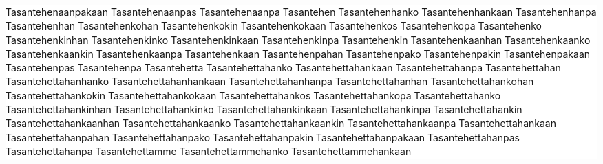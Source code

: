 Tasantehenaanpakaan
Tasantehenaanpas
Tasantehenaanpa
Tasantehen
Tasantehenhanko
Tasantehenhankaan
Tasantehenhanpa
Tasantehenhan
Tasantehenkohan
Tasantehenkokin
Tasantehenkokaan
Tasantehenkos
Tasantehenkopa
Tasantehenko
Tasantehenkinhan
Tasantehenkinko
Tasantehenkinkaan
Tasantehenkinpa
Tasantehenkin
Tasantehenkaanhan
Tasantehenkaanko
Tasantehenkaankin
Tasantehenkaanpa
Tasantehenkaan
Tasantehenpahan
Tasantehenpako
Tasantehenpakin
Tasantehenpakaan
Tasantehenpas
Tasantehenpa
Tasantehetta
Tasantehettahanko
Tasantehettahankaan
Tasantehettahanpa
Tasantehettahan
Tasantehettahanhanko
Tasantehettahanhankaan
Tasantehettahanhanpa
Tasantehettahanhan
Tasantehettahankohan
Tasantehettahankokin
Tasantehettahankokaan
Tasantehettahankos
Tasantehettahankopa
Tasantehettahanko
Tasantehettahankinhan
Tasantehettahankinko
Tasantehettahankinkaan
Tasantehettahankinpa
Tasantehettahankin
Tasantehettahankaanhan
Tasantehettahankaanko
Tasantehettahankaankin
Tasantehettahankaanpa
Tasantehettahankaan
Tasantehettahanpahan
Tasantehettahanpako
Tasantehettahanpakin
Tasantehettahanpakaan
Tasantehettahanpas
Tasantehettahanpa
Tasantehettamme
Tasantehettammehanko
Tasantehettammehankaan